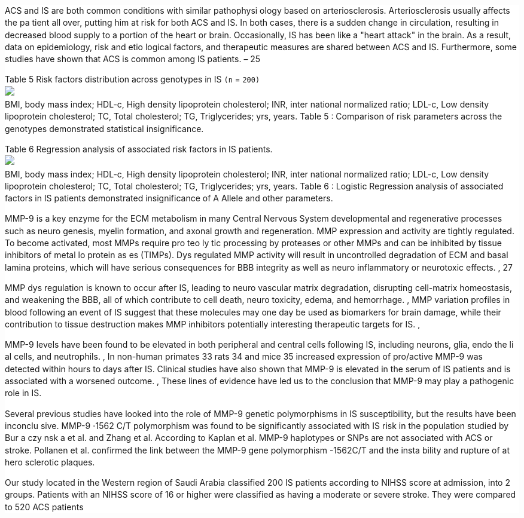 ACS and IS are both common conditions with similar pathophysi­ ology based on arteriosclerosis. Arteriosclerosis usually affects the pa­ tient all over, putting him at risk for both ACS and IS. In both cases, there  is a sudden change in circulation, resulting in decreased blood supply to  a portion of the heart or brain. Occasionally, IS has been like a "heart  attack" in the brain. As a result, data on epidemiology, risk and etio­ logical factors, and therapeutic measures are shared between ACS and  IS. Furthermore, some studies have shown that ACS is common among IS  patients. – 25  

Table 5  Risk factors distribution across genotypes in IS   $\mathtt{(n=200)}$  
![](images/178e4f1fa4ad2bb7d3a719a9ffed639a514a9517a6e6cffa4baa96c156a40315.jpg)  
BMI, body mass index; HDL-c, High density lipoprotein cholesterol; INR, inter­ national normalized ratio; LDL-c, Low density lipoprotein cholesterol; TC, Total  cholesterol; TG, Triglycerides; yrs, years.  Table 5 : Comparison of risk parameters across the genotypes demonstrated  statistical insignificance.  

Table 6  Regression analysis of associated risk factors in IS patients.   
![](images/4637b38a68f7fefcfbbd755a1cfdd6d6290bf1e238d1ce3c84584f92f8eb1174.jpg)  
BMI, body mass index; HDL-c, High density lipoprotein cholesterol; INR, inter­ national normalized ratio; LDL-c, Low density lipoprotein cholesterol; TC, Total  cholesterol; TG, Triglycerides; yrs, years.  Table 6 : Logistic Regression analysis of associated factors in IS patients  demonstrated insignificance of A Allele and other parameters.  

MMP-9 is a key enzyme for the ECM metabolism in many Central  Nervous System developmental and regenerative processes such as  neuro genesis, myelin formation, and axonal growth and regeneration.  MMP expression and activity are tightly regulated. To become activated,  most MMPs require pro teo ly tic processing by proteases or other MMPs  and can be inhibited by tissue inhibitors of metal lo protein as es (TIMPs).  Dys regulated MMP activity will result in uncontrolled degradation of  ECM and basal lamina proteins, which will have serious consequences  for BBB integrity as well as neuro inflammatory or neurotoxic effects. ,  27  

MMP dys regulation is known to occur after IS, leading to neuro­ vascular matrix degradation, disrupting cell-matrix homeostasis, and  weakening the BBB, all of which contribute to cell death, neuro toxicity,  edema, and hemorrhage. , MMP variation profiles in blood following  an event of IS suggest that these molecules may one day be used as  biomarkers for brain damage, while their contribution to tissue  destruction makes MMP inhibitors potentially interesting therapeutic  targets for IS. ,  

MMP-9 levels have been found to be elevated in both peripheral and  central cells following IS, including neurons, glia, endo the li al cells, and  neutrophils. , In non-human primates 33  rats 34  and mice 35  increased  expression of pro/active MMP-9 was detected within hours to days after  IS. Clinical studies have also shown that MMP-9 is elevated in the serum  of IS patients and is associated with a worsened outcome. , These  lines of evidence have led us to the conclusion that MMP-9 may play a  pathogenic role in IS.  

Several previous studies have looked into the role of MMP-9 genetic  polymorphisms in IS susceptibility, but the results have been inconclu­ sive. MMP-9   $\cdot1562\mathrm{~C/T}$   polymorphism was found to be significantly  associated with IS risk in the population studied by Bur a czy nsk a et al. and Zhang et al. According to Kaplan et al. MMP-9 haplotypes or  SNPs are not associated with ACS or stroke. Pollanen et al. confirmed the  link between the MMP-9 gene polymorphism -1562C/T and the insta­ bility and rupture of at hero sclerotic plaques.  

Our study located in the Western region of Saudi Arabia classified  200 IS patients according to NIHSS score at admission, into 2 groups.  Patients with an NIHSS score of 16 or higher were classified as having a  moderate or severe stroke. They were compared to 520 ACS patients 

